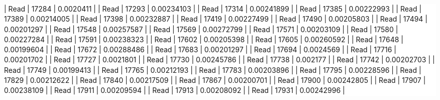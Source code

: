 | Read        |          17284 | 0.0020411  |
| Read        |          17293 | 0.00234103 |
| Read        |          17314 | 0.00241899 |
| Read        |          17385 | 0.00222993 |
| Read        |          17389 | 0.00214005 |
| Read        |          17398 | 0.00232887 |
| Read        |          17419 | 0.00227499 |
| Read        |          17490 | 0.00205803 |
| Read        |          17494 | 0.00201297 |
| Read        |          17548 | 0.00257587 |
| Read        |          17569 | 0.00272799 |
| Read        |          17571 | 0.00203109 |
| Read        |          17580 | 0.00227284 |
| Read        |          17591 | 0.00238323 |
| Read        |          17602 | 0.00205398 |
| Read        |          17605 | 0.00260592 |
| Read        |          17648 | 0.00199604 |
| Read        |          17672 | 0.00288486 |
| Read        |          17683 | 0.00201297 |
| Read        |          17694 | 0.0024569  |
| Read        |          17716 | 0.00201702 |
| Read        |          17727 | 0.0021801  |
| Read        |          17730 | 0.00245786 |
| Read        |          17738 | 0.002177   |
| Read        |          17742 | 0.00202703 |
| Read        |          17749 | 0.00199413 |
| Read        |          17765 | 0.00212193 |
| Read        |          17783 | 0.00203896 |
| Read        |          17795 | 0.00228596 |
| Read        |          17829 | 0.00212622 |
| Read        |          17840 | 0.00217509 |
| Read        |          17867 | 0.00200701 |
| Read        |          17900 | 0.00242805 |
| Read        |          17907 | 0.00238109 |
| Read        |          17911 | 0.00209594 |
| Read        |          17913 | 0.00208092 |
| Read        |          17931 | 0.00242996 |